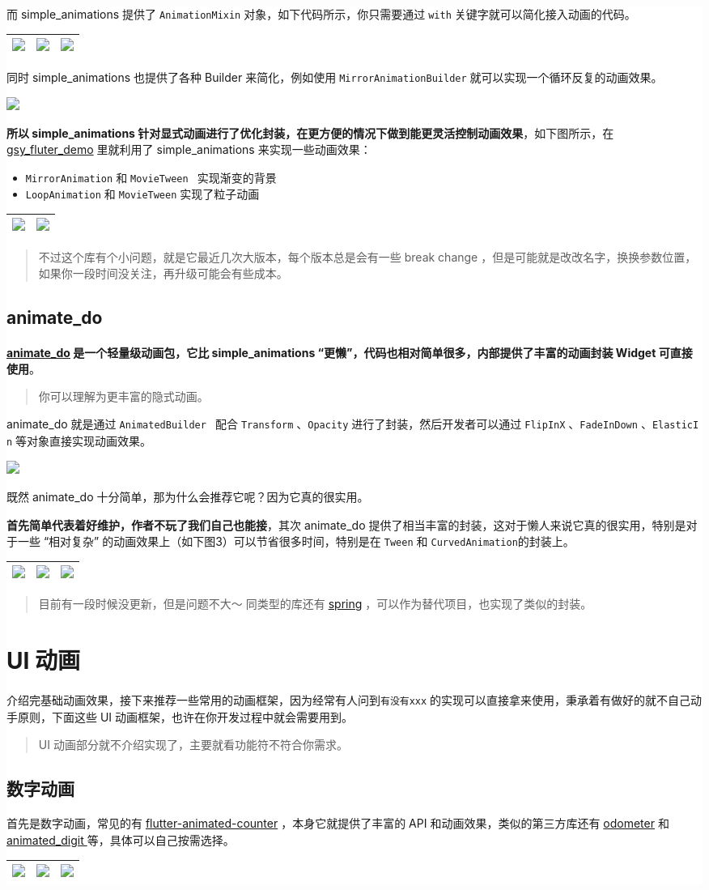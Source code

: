 而 simple_animations 提供了 `AnimationMixin`  对象，如下代码所示，你只需要通过 `with` 关键字就可以简化接入动画的代码。

| ![](http://img.cdn.guoshuyu.cn/20220920_Z1/image5.gif) | ![](http://img.cdn.guoshuyu.cn/20220920_Z1/image6.png) | ![](http://img.cdn.guoshuyu.cn/20220920_Z1/image7.gif) |
| ------------------------------------------- | ----------------------------------------------------------- | ----------------------------------------------------- |

同时 simple_animations 也提供了各种 Builder 来简化，例如使用 `MirrorAnimationBuilder` 就可以实现一个循环反复的动画效果。

![](http://img.cdn.guoshuyu.cn/20220920_Z1/image8.png)

**所以 simple_animations 针对显式动画进行了优化封装，在更方便的情况下做到能更灵活控制动画效果**，如下图所示，在 [gsy_fluter_demo](https://github.com/CarGuo/gsy_flutter_demo/tree/master/lib/widget/particle) 里就利用了 simple_animations 来实现一些动画效果：

-  `MirrorAnimation` 和  `MovieTween ` 实现渐变的背景
- `LoopAnimation` 和 `MovieTween` 实现了粒子动画

| ![](http://img.cdn.guoshuyu.cn/20220920_Z1/image9.gif) | ![](http://img.cdn.guoshuyu.cn/20220920_Z1/image10.gif) |
| ---------------------------------------- | ------------------------------------------ |

> 不过这个库有个小问题，就是它最近几次大版本，每个版本总是会有一些 break change ，但是可能就是改改名字，换换参数位置，如果你一段时间没关注，再升级可能会有些成本。

## animate_do

**[animate_do](https://github.com/Klerith/animate_do_package) 是一个轻量级动画包，它比 simple_animations  “更懒”，代码也相对简单很多，内部提供了丰富的动画封装 Widget 可直接使用**。

> 你可以理解为更丰富的隐式动画。

animate_do 就是通过 `AnimatedBuilder ` 配合 `Transform` 、`Opacity`  进行了封装，然后开发者可以通过  `FlipInX` 、`FadeInDown` 、`ElasticIn` 等对象直接实现动画效果。

![](http://img.cdn.guoshuyu.cn/20220920_Z1/image11.png)

既然 animate_do 十分简单，那为什么会推荐它呢？因为它真的很实用。

**首先简单代表着好维护，作者不玩了我们自己也能接**，其次 animate_do 提供了相当丰富的封装，这对于懒人来说它真的很实用，特别是对于一些 “相对复杂” 的动画效果上（如下图3）可以节省很多时间，特别是在  `Tween` 和 `CurvedAnimation`的封装上。

| ![](http://img.cdn.guoshuyu.cn/20220920_Z1/image12.gif) | ![](http://img.cdn.guoshuyu.cn/20220920_Z1/image13.gif) | ![](http://img.cdn.guoshuyu.cn/20220920_Z1/image14.gif) |
| --------------------------------------- | ----------------------------------------- | --------------------------------------- |

> 目前有一段时候没更新，但是问题不大～ 同类型的库还有 [spring](https://github.com/KaushickSArgekar/spring)  ，可以作为替代项目，也实现了类似的封装。

# UI 动画

介绍完基础动画效果，接下来推荐一些常用的动画框架，因为经常有人问到`有没有xxx` 的实现可以直接拿来使用，秉承着有做好的就不自己动手原则，下面这些 UI 动画框架，也许在你开发过程中就会需要用到。

> UI 动画部分就不介绍实现了，主要就看功能符不符合你需求。

## 数字动画

首先是数字动画，常见的有  [flutter-animated-counter](https://github.com/h65wang/flutter-animated-counter) ，本身它就提供了丰富的 API 和动画效果，类似的第三方库还有  [odometer](https://github.com/KirsApps/odometer)  和 [animated_digit ](https://github.com/mingsnx/animated_digit) 等，具体可以自己按需选择。

| ![](http://img.cdn.guoshuyu.cn/20220920_Z1/image15.gif) | ![](http://img.cdn.guoshuyu.cn/20220920_Z1/image16.gif) | ![](http://img.cdn.guoshuyu.cn/20220920_Z1/image17.gif) |
| ------------------------------------------- | ------------------------------------------- | ----------------------------------------- |
